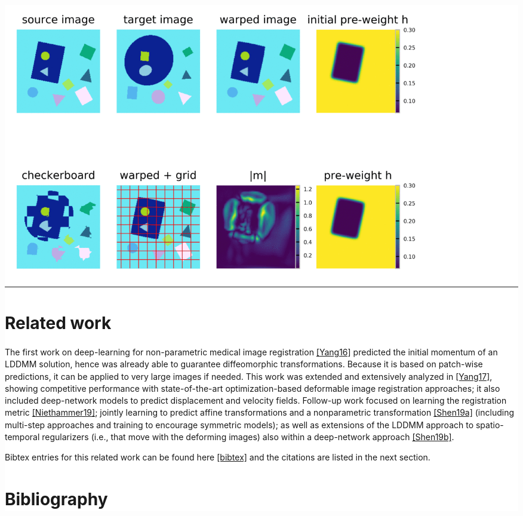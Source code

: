 <img src="images/rdmm_predefined.gif" alt="rdmm_predefined" width="700"/><br>

<hr>


# Related work

The first work on deep-learning for non-parametric medical image registration [[Yang16]](#yang16) predicted the initial momentum of an LDDMM solution, hence was already able to guarantee diffeomorphic transformations. Because it is based on patch-wise predictions, it can be applied to very large images if needed. This work was extended and extensively analyzed in [[Yang17]](#yang17), showing competitive performance with state-of-the-art optimization-based deformable image registration approaches; it also included deep-network models to predict displacement and velocity fields. Follow-up work focused on learning the registration metric [[Niethammer19]](#niethammer19); jointly learning to predict affine transformations and a nonparametric transformation [[Shen19a]](#shen19a) (including multi-step approaches and training to encourage symmetric models); as well as extensions of the LDDMM approach to spatio-temporal regularizers (i.e., that move with the deforming images) also within a deep-network approach [[Shen19b]](#shen19b). 

Bibtex entries for this related work can be found here [[bibtex]](citations.bib) and the citations are listed in the next section.

# Bibliography
